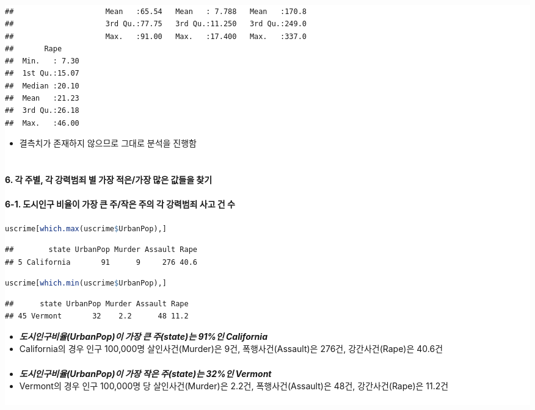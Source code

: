     ##                     Mean   :65.54   Mean   : 7.788   Mean   :170.8  
    ##                     3rd Qu.:77.75   3rd Qu.:11.250   3rd Qu.:249.0  
    ##                     Max.   :91.00   Max.   :17.400   Max.   :337.0  
    ##       Rape      
    ##  Min.   : 7.30  
    ##  1st Qu.:15.07  
    ##  Median :20.10  
    ##  Mean   :21.23  
    ##  3rd Qu.:26.18  
    ##  Max.   :46.00

- 결측치가 존재하지 않으므로 그대로 분석을 진행함  
  <br/>

#### **6. 각 주별, 각 강력범죄 별 가장 적은/가장 많은 값들을 찾기**

#### **6-1. 도시인구 비율이 가장 큰 주/작은 주의 각 강력범죄 사고 건 수**

``` r
uscrime[which.max(uscrime$UrbanPop),] 
```

    ##        state UrbanPop Murder Assault Rape
    ## 5 California       91      9     276 40.6

``` r
uscrime[which.min(uscrime$UrbanPop),] 
```

    ##      state UrbanPop Murder Assault Rape
    ## 45 Vermont       32    2.2      48 11.2

- ***도시인구비율(UrbanPop)이 가장 큰 주(state)는 91%인 California***  
- California의 경우 인구 100,000명 살인사건(Murder)은 9건,
  폭행사건(Assault)은 276건, 강간사건(Rape)은 40.6건  
  <br/>
- ***도시인구비율(UrbanPop)이 가장 작은 주(state)는 32%인 Vermont***  
- Vermont의 경우 인구 100,000명 당 살인사건(Murder)은 2.2건,
  폭행사건(Assault)은 48건, 강간사건(Rape)은 11.2건  
  <br/>
